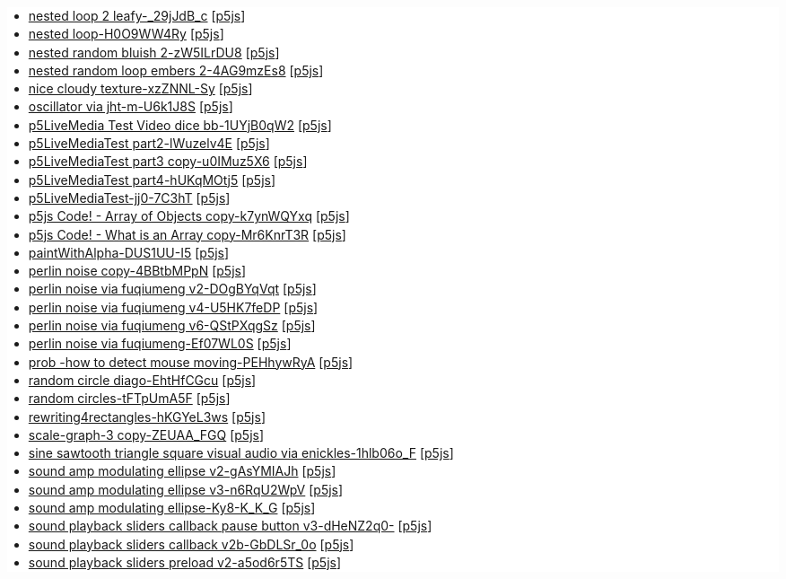 - [nested loop 2 leafy-\_29jJdB\_c](./p5projects/nested%20loop%202%20leafy-_29jJdB_c) [[p5js](https://editor.p5js.org/benjamin.bergery/sketches/_29jJdB_c)]
- [nested loop-H0O9WW4Ry](./p5projects/nested%20loop-H0O9WW4Ry) [[p5js](https://editor.p5js.org/benjamin.bergery/sketches/H0O9WW4Ry)]
- [nested random bluish 2-zW5ILrDU8](./p5projects/nested%20random%20bluish%202-zW5ILrDU8) [[p5js](https://editor.p5js.org/benjamin.bergery/sketches/zW5ILrDU8)]
- [nested random loop embers 2-4AG9mzEs8](./p5projects/nested%20random%20loop%20embers%202-4AG9mzEs8) [[p5js](https://editor.p5js.org/benjamin.bergery/sketches/4AG9mzEs8)]
- [nice cloudy texture-xzZNNL-Sy](./p5projects/nice%20cloudy%20texture-xzZNNL-Sy) [[p5js](https://editor.p5js.org/benjamin.bergery/sketches/xzZNNL-Sy)]
- [oscillator via jht-m-U6k1J8S](./p5projects/oscillator%20via%20jht-m-U6k1J8S) [[p5js](https://editor.p5js.org/benjamin.bergery/sketches/m-U6k1J8S)]
- [p5LiveMedia Test Video dice bb-1UYjB0qW2](./p5projects/p5LiveMedia%20Test%20Video%20dice%20bb-1UYjB0qW2) [[p5js](https://editor.p5js.org/benjamin.bergery/sketches/1UYjB0qW2)]
- [p5LiveMediaTest part2-lWuzelv4E](./p5projects/p5LiveMediaTest%20part2-lWuzelv4E) [[p5js](https://editor.p5js.org/benjamin.bergery/sketches/lWuzelv4E)]
- [p5LiveMediaTest part3 copy-u0IMuz5X6](./p5projects/p5LiveMediaTest%20part3%20copy-u0IMuz5X6) [[p5js](https://editor.p5js.org/benjamin.bergery/sketches/u0IMuz5X6)]
- [p5LiveMediaTest part4-hUKqMOtj5](./p5projects/p5LiveMediaTest%20part4-hUKqMOtj5) [[p5js](https://editor.p5js.org/benjamin.bergery/sketches/hUKqMOtj5)]
- [p5LiveMediaTest-jj0-7C3hT](./p5projects/p5LiveMediaTest-jj0-7C3hT) [[p5js](https://editor.p5js.org/benjamin.bergery/sketches/jj0-7C3hT)]
- [p5js Code\! - Array of Objects copy-k7ynWQYxq](./p5projects/p5js%20Code!%20-%20Array%20of%20Objects%20copy-k7ynWQYxq) [[p5js](https://editor.p5js.org/benjamin.bergery/sketches/k7ynWQYxq)]
- [p5js Code\! - What is an Array copy-Mr6KnrT3R](./p5projects/p5js%20Code!%20-%20What%20is%20an%20Array%20copy-Mr6KnrT3R) [[p5js](https://editor.p5js.org/benjamin.bergery/sketches/Mr6KnrT3R)]
- [paintWithAlpha-DUS1UU-I5](./p5projects/paintWithAlpha-DUS1UU-I5) [[p5js](https://editor.p5js.org/benjamin.bergery/sketches/DUS1UU-I5)]
- [perlin noise copy-4BBtbMPpN](./p5projects/perlin%20noise%20copy-4BBtbMPpN) [[p5js](https://editor.p5js.org/benjamin.bergery/sketches/4BBtbMPpN)]
- [perlin noise via fuqiumeng v2-DOgBYqVqt](./p5projects/perlin%20noise%20via%20fuqiumeng%20v2-DOgBYqVqt) [[p5js](https://editor.p5js.org/benjamin.bergery/sketches/DOgBYqVqt)]
- [perlin noise via fuqiumeng v4-U5HK7feDP](./p5projects/perlin%20noise%20via%20fuqiumeng%20v4-U5HK7feDP) [[p5js](https://editor.p5js.org/benjamin.bergery/sketches/U5HK7feDP)]
- [perlin noise via fuqiumeng v6-QStPXqgSz](./p5projects/perlin%20noise%20via%20fuqiumeng%20v6-QStPXqgSz) [[p5js](https://editor.p5js.org/benjamin.bergery/sketches/QStPXqgSz)]
- [perlin noise via fuqiumeng-Ef07WL0S](./p5projects/perlin%20noise%20via%20fuqiumeng-Ef07WL0S) [[p5js](https://editor.p5js.org/benjamin.bergery/sketches/-Ef07WL0S)]
- [prob -how to detect mouse moving-PEHhywRyA](./p5projects/prob%20-how%20to%20detect%20mouse%20moving-PEHhywRyA) [[p5js](https://editor.p5js.org/benjamin.bergery/sketches/PEHhywRyA)]
- [random circle diago-EhtHfCGcu](./p5projects/random%20circle%20diago-EhtHfCGcu) [[p5js](https://editor.p5js.org/benjamin.bergery/sketches/EhtHfCGcu)]
- [random circles-tFTpUmA5F](./p5projects/random%20circles-tFTpUmA5F) [[p5js](https://editor.p5js.org/benjamin.bergery/sketches/tFTpUmA5F)]
- [rewriting4rectangles-hKGYeL3ws](./p5projects/rewriting4rectangles-hKGYeL3ws) [[p5js](https://editor.p5js.org/benjamin.bergery/sketches/hKGYeL3ws)]
- [scale-graph-3 copy-ZEUAA\_FGQ](./p5projects/scale-graph-3%20copy-ZEUAA_FGQ) [[p5js](https://editor.p5js.org/benjamin.bergery/sketches/ZEUAA_FGQ)]
- [sine sawtooth triangle square visual audio via enickles-1hlb06o\_F](./p5projects/sine%20sawtooth%20triangle%20square%20visual%20audio%20via%20enickles-1hlb06o_F) [[p5js](https://editor.p5js.org/benjamin.bergery/sketches/1hlb06o_F)]
- [sound amp modulating ellipse v2-gAsYMIAJh](./p5projects/sound%20amp%20modulating%20ellipse%20v2-gAsYMIAJh) [[p5js](https://editor.p5js.org/benjamin.bergery/sketches/gAsYMIAJh)]
- [sound amp modulating ellipse v3-n6RqU2WpV](./p5projects/sound%20amp%20modulating%20ellipse%20v3-n6RqU2WpV) [[p5js](https://editor.p5js.org/benjamin.bergery/sketches/n6RqU2WpV)]
- [sound amp modulating ellipse-Ky8-K\_K\_G](./p5projects/sound%20amp%20modulating%20ellipse-Ky8-K_K_G) [[p5js](https://editor.p5js.org/benjamin.bergery/sketches/Ky8-K_K_G)]
- [sound playback sliders callback pause button v3-dHeNZ2q0-](./p5projects/sound%20playback%20sliders%20callback%20pause%20button%20v3-dHeNZ2q0-) [[p5js](https://editor.p5js.org/benjamin.bergery/sketches/dHeNZ2q0-)]
- [sound playback sliders callback v2b-GbDLSr\_0o](./p5projects/sound%20playback%20sliders%20callback%20v2b-GbDLSr_0o) [[p5js](https://editor.p5js.org/benjamin.bergery/sketches/GbDLSr_0o)]
- [sound playback sliders preload v2-a5od6r5TS](./p5projects/sound%20playback%20sliders%20preload%20v2-a5od6r5TS) [[p5js](https://editor.p5js.org/benjamin.bergery/sketches/a5od6r5TS)]